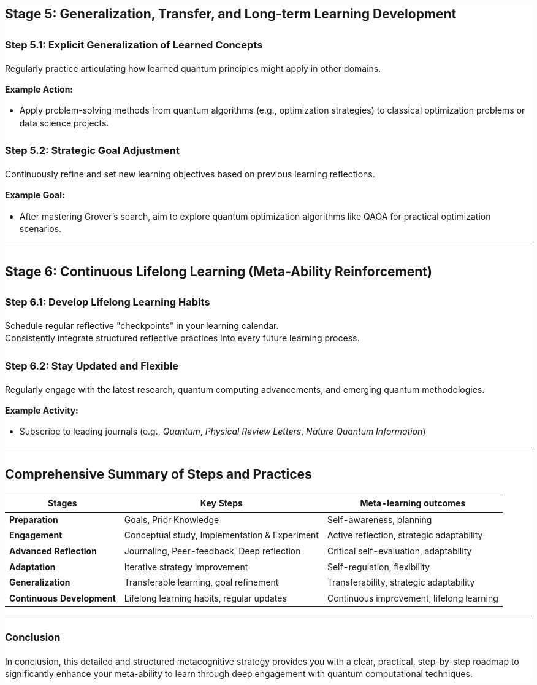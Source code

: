 ## **Stage 5: Generalization, Transfer, and Long-term Learning Development**

### **Step 5.1: Explicit Generalization of Learned Concepts**

Regularly practice articulating how learned quantum principles might apply in other domains.

**Example Action:**
- Apply problem-solving methods from quantum algorithms (e.g., optimization strategies) to classical optimization problems or data science projects.

### **Step 5.2: Strategic Goal Adjustment**

Continuously refine and set new learning objectives based on previous learning reflections.

**Example Goal:**
- After mastering Grover’s search, aim to explore quantum optimization algorithms like QAOA for practical optimization scenarios.

---

## **Stage 6: Continuous Lifelong Learning (Meta-Ability Reinforcement)**

### **Step 6.1: Develop Lifelong Learning Habits**

Schedule regular reflective "checkpoints" in your learning calendar.  
Consistently integrate structured reflective practices into every future learning process.

### **Step 6.2: Stay Updated and Flexible**

Regularly engage with the latest research, quantum computing advancements, and emerging quantum methodologies.

**Example Activity:**
- Subscribe to leading journals (e.g., *Quantum*, *Physical Review Letters*, *Nature Quantum Information*)

---

## **Comprehensive Summary of Steps and Practices**

| **Stages**           | **Key Steps**                               | **Meta-learning outcomes**                            |
|----------------------|---------------------------------------------|--------------------------------------------------------|
| **Preparation**       | Goals, Prior Knowledge                      | Self-awareness, planning                               |
| **Engagement**        | Conceptual study, Implementation & Experiment | Active reflection, strategic adaptability              |
| **Advanced Reflection** | Journaling, Peer-feedback, Deep reflection | Critical self-evaluation, adaptability                 |
| **Adaptation**        | Iterative strategy improvement              | Self-regulation, flexibility                           |
| **Generalization**    | Transferable learning, goal refinement      | Transferability, strategic adaptability                |
| **Continuous Development** | Lifelong learning habits, regular updates | Continuous improvement, lifelong learning             |

---

### **Conclusion**

In conclusion, this detailed and structured metacognitive strategy provides you with a clear, practical, step-by-step roadmap to significantly enhance your meta-ability to learn through deep engagement with quantum computational techniques.
